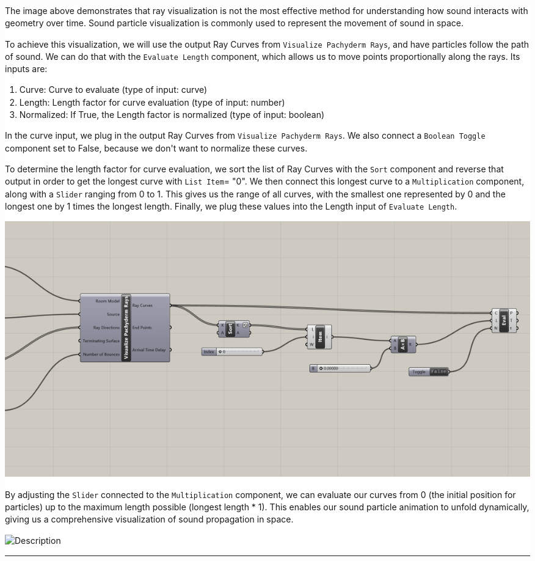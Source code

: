 The image above demonstrates that ray visualization is not the most effective method for understanding how sound interacts with geometry over time. Sound particle visualization is commonly used to represent the movement of sound in space.

To achieve this visualization, we will use the output Ray Curves from `Visualize Pachyderm Rays`, and have particles follow the path of sound. We can do that with the `Evaluate Length` component, which allows us to move points proportionally along the rays. Its inputs are:

1. Curve: Curve to evaluate	(type of input: curve)
2. Length: Length factor for curve evaluation (type of input: number)
3. Normalized: If True, the Length factor is normalized (type of input: boolean)

In the curve input, we plug in the output Ray Curves from `Visualize Pachyderm Rays`. We also connect a `Boolean Toggle` component set to False, because we don't want to normalize these curves.


To determine the length factor for curve evaluation, we sort the list of Ray Curves with the `Sort` component and reverse that output in order to get the longest curve with `List Item`= "0". We then connect this longest curve to a `Multiplication` component, along with a `Slider` ranging from 0 to 1. This gives us the range of all curves, with the smallest one represented by 0 and the longest one by 1 times the longest length. Finally, we plug these values into the Length input of `Evaluate Length`.

![Description](images/21_3_Step6a.png)

By adjusting the `Slider` connected to the `Multiplication` component, we can evaluate our curves from 0 (the initial position for particles) up to the maximum length possible (longest length * 1). This enables our sound particle animation to unfold dynamically, giving us a comprehensive visualization of sound propagation in space.

![Description](images/21_3_Step6b.gif)

---
